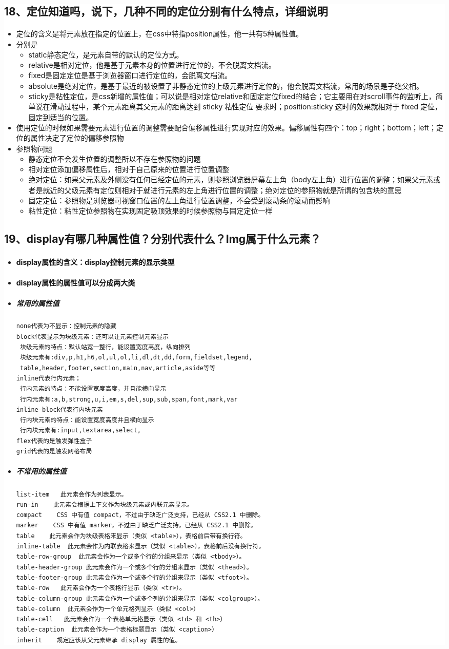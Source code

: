 ## 18、定位知道吗，说下，几种不同的定位分别有什么特点，详细说明

- 定位的含义是将元素放在指定的位置上，在css中特指position属性，他一共有5种属性值。
- 分别是
  - static静态定位，是元素自带的默认的定位方式。
  - relative是相对定位，他是基于元素本身的位置进行定位的，不会脱离文档流。
  - fixed是固定定位是基于浏览器窗口进行定位的，会脱离文档流。
  - absolute是绝对定位，是基于最近的被设置了非静态定位的上级元素进行定位的，他会脱离文档流，常用的场景是子绝父相。
  - sticky是粘性定位，是css新增的属性值；可以说是相对定位relative和固定定位fixed的结合；它主要用在对scroll事件的监听上，简单说在滑动过程中，某个元素距离其父元素的距离达到 sticky 粘性定位 要求时；position:sticky 这时的效果就相对于 fixed 定位，固定到适当的位置。
- 使用定位的时候如果需要元素进行位置的调整需要配合偏移属性进行实现对应的效果。偏移属性有四个：top；right；bottom；left；定位的属性决定了定位的偏移参照物
- 参照物问题
  - 静态定位不会发生位置的调整所以不存在参照物的问题
  - 相对定位添加偏移属性后，相对于自己原来的位置进行位置调整
  - 绝对定位：如果父元素及外侧没有任何已经定位的元素，则参照浏览器屏幕左上角（body左上角）进行位置的调整；如果父元素或者是就近的父级元素有定位则相对于就进行元素的左上角进行位置的调整；绝对定位的参照物就是所谓的包含块的意思
  - 固定定位：参照物是浏览器可视窗口位置的左上角进行位置调整，不会受到滚动条的滚动而影响
  - 粘性定位：粘性定位参照物在实现固定吸顶效果的时候参照物与固定定位一样

## 19、display有哪几种属性值？分别代表什么？Img属于什么元素？

- #### display属性的含义：display控制元素的显示类型

- #### display属性的属性值可以分成两大类

- ##### 常用的属性值

    ```
    none代表为不显示：控制元素的隐藏
    block代表显示为块级元素：还可以让元素控制元素显示
     块级元素的特点：默认站宽一整行，能设置宽度高度，纵向排列
     块级元素有:div,p,h1,h6,ol,ul,ol,li,dl,dt,dd,form,fieldset,legend,
     table,header,footer,section,main,nav,article,aside等等
    inline代表行内元素；
     行内元素的特点：不能设置宽度高度，并且能横向显示
     行内元素有:a,b,strong,u,i,em,s,del,sup,sub,span,font,mark,var
    inline-block代表行内块元素
     行内块元素的特点：能设置宽度高度并且横向显示
     行内块元素有:input,textarea,select,
    flex代表的是触发弹性盒子
    grid代表的是触发网格布局
    ```

- ##### 不常用的属性值

    ```
    list-item   此元素会作为列表显示。
    run-in    此元素会根据上下文作为块级元素或内联元素显示。
    compact    CSS 中有值 compact，不过由于缺乏广泛支持，已经从 CSS2.1 中删除。
    marker    CSS 中有值 marker，不过由于缺乏广泛支持，已经从 CSS2.1 中删除。
    table    此元素会作为块级表格来显示（类似 <table>），表格前后带有换行符。
    inline-table  此元素会作为内联表格来显示（类似 <table>），表格前后没有换行符。
    table-row-group  此元素会作为一个或多个行的分组来显示（类似 <tbody>）。
    table-header-group 此元素会作为一个或多个行的分组来显示（类似 <thead>）。
    table-footer-group 此元素会作为一个或多个行的分组来显示（类似 <tfoot>）。
    table-row   此元素会作为一个表格行显示（类似 <tr>）。
    table-column-group 此元素会作为一个或多个列的分组来显示（类似 <colgroup>）。
    table-column  此元素会作为一个单元格列显示（类似 <col>）
    table-cell   此元素会作为一个表格单元格显示（类似 <td> 和 <th>）
    table-caption  此元素会作为一个表格标题显示（类似 <caption>）
    inherit    规定应该从父元素继承 display 属性的值。
    ```
